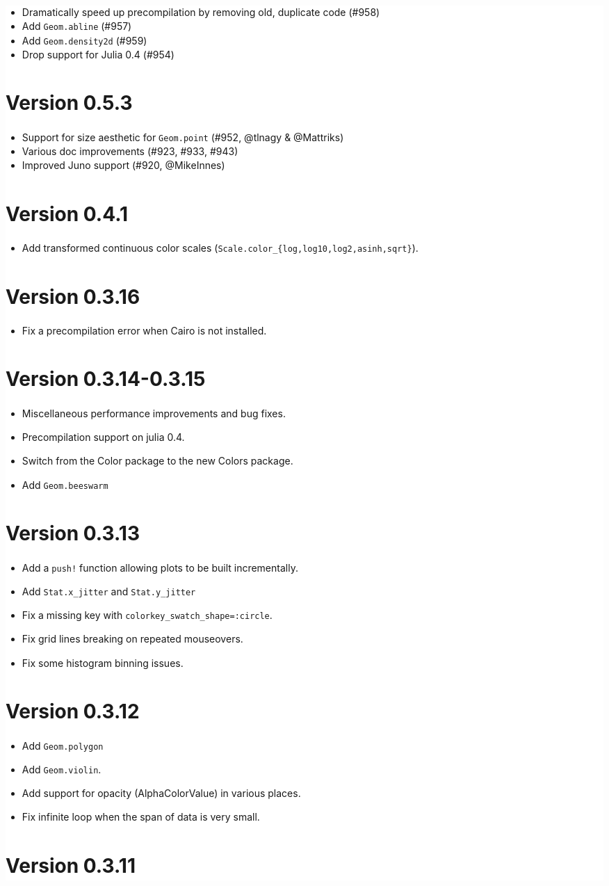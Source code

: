   * Dramatically speed up precompilation by removing old, duplicate code (#958)
  * Add `Geom.abline` (#957)
  * Add `Geom.density2d` (#959)
  * Drop support for Julia 0.4 (#954)

# Version 0.5.3

  * Support for size aesthetic for `Geom.point` (#952, @tlnagy & @Mattriks)
  * Various doc improvements (#923, #933, #943)
  * Improved Juno support (#920, @MikeInnes)

# Version 0.4.1

  * Add transformed continuous color scales (`Scale.color_{log,log10,log2,asinh,sqrt}`).

# Version 0.3.16

  * Fix a precompilation error when Cairo is not installed.

# Version 0.3.14-0.3.15

  * Miscellaneous performance improvements and bug fixes.

  * Precompilation support on julia 0.4.

  * Switch from the Color package to the new Colors package.

  * Add `Geom.beeswarm`

# Version 0.3.13

  * Add a `push!` function allowing plots to be built incrementally.

  * Add `Stat.x_jitter` and `Stat.y_jitter`

  * Fix a missing key with `colorkey_swatch_shape=:circle`.

  * Fix grid lines breaking on repeated mouseovers.

  * Fix some histogram binning issues.

# Version 0.3.12

  * Add `Geom.polygon`

  * Add `Geom.violin`.

  * Add support for opacity (AlphaColorValue) in various places.

  * Fix infinite loop when the span of data is very small.

# Version 0.3.11
